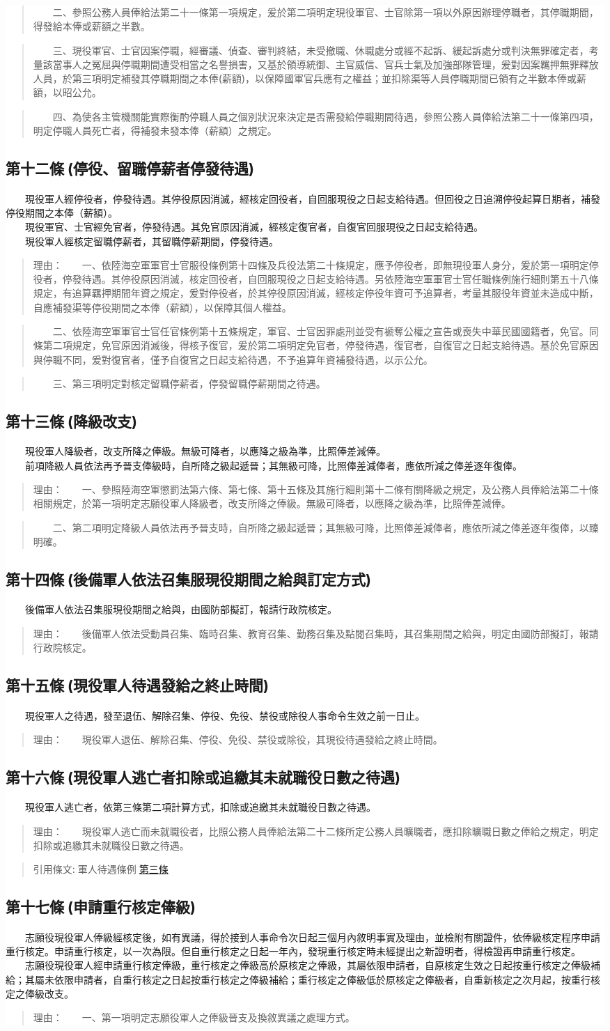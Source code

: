 > 　　二、參照公務人員俸給法第二十一條第一項規定，爰於第二項明定現役軍官、士官除第一項以外原因辦理停職者，其停職期間，得發給本俸或薪額之半數。

> 　　三、現役軍官、士官因案停職，經審議、偵查、審判終結，未受撤職、休職處分或經不起訴、緩起訴處分或判決無罪確定者，考量該當事人之冤屈與停職期間遭受相當之名譽損害，又基於領導統御、主官威信、官兵士氣及加強部隊管理，爰對因案羈押無罪釋放人員，於第三項明定補發其停職期間之本俸(薪額)，以保障國軍官兵應有之權益；並扣除渠等人員停職期間已領有之半數本俸或薪額，以昭公允。

> 　　四、為使各主管機關能實際衡酌停職人員之個別狀況來決定是否需發給停職期間待遇，參照公務人員俸給法第二十一條第四項，明定停職人員死亡者，得補發未發本俸（薪額）之規定。



第十二條 (停役、留職停薪者停發待遇)
-----------------------------------
　　現役軍人經停役者，停發待遇。其停役原因消滅，經核定回役者，自回服現役之日起支給待遇。但回役之日追溯停役起算日期者，補發停役期間之本俸（薪額）。  
　　現役軍官、士官經免官者，停發待遇。其免官原因消滅，經核定復官者，自復官回服現役之日起支給待遇。  
　　現役軍人經核定留職停薪者，其留職停薪期間，停發待遇。  
> 理由：　　一、依陸海空軍軍官士官服役條例第十四條及兵役法第二十條規定，應予停役者，即無現役軍人身分，爰於第一項明定停役者，停發待遇。其停役原因消滅，核定回役者，自回服現役之日起支給待遇。另依陸海空軍軍官士官任職條例施行細則第五十八條規定，有追算羈押期間年資之規定，爰對停役者，於其停役原因消滅，經核定停役年資可予追算者，考量其服役年資並未造成中斷，自應補發渠等停役期間之本俸（薪額），以保障其個人權益。

> 　　二、依陸海空軍軍官士官任官條例第十五條規定，軍官、士官因罪處刑並受有褫奪公權之宣告或喪失中華民國國籍者，免官。同條第二項規定，免官原因消滅後，得核予復官，爰於第二項明定免官者，停發待遇，復官者，自復官之日起支給待遇。基於免官原因與停職不同，爰對復官者，僅予自復官之日起支給待遇，不予追算年資補發待遇，以示公允。

> 　　三、第三項明定對核定留職停薪者，停發留職停薪期間之待遇。



第十三條 (降級改支)
-------------------
　　現役軍人降級者，改支所降之俸級。無級可降者，以應降之級為準，比照俸差減俸。  
　　前項降級人員依法再予晉支俸級時，自所降之級起遞晉；其無級可降，比照俸差減俸者，應依所減之俸差逐年復俸。  
> 理由：　　一、參照陸海空軍懲罰法第六條、第七條、第十五條及其施行細則第十二條有關降級之規定，及公務人員俸給法第二十條相關規定，於第一項明定志願役軍人降級者，改支所降之俸級。無級可降者，以應降之級為準，比照俸差減俸。

> 　　二、第二項明定降級人員依法再予晉支時，自所降之級起遞晉；其無級可降，比照俸差減俸者，應依所減之俸差逐年復俸，以臻明確。



第十四條 (後備軍人依法召集服現役期間之給與訂定方式)
---------------------------------------------------
　　後備軍人依法召集服現役期間之給與，由國防部擬訂，報請行政院核定。  
> 理由：　　後備軍人依法受動員召集、臨時召集、教育召集、勤務召集及點閱召集時，其召集期間之給與，明定由國防部擬訂，報請行政院核定。



第十五條 (現役軍人待遇發給之終止時間)
-------------------------------------
　　現役軍人之待遇，發至退伍、解除召集、停役、免役、禁役或除役人事命令生效之前一日止。  
> 理由：　　現役軍人退伍、解除召集、停役、免役、禁役或除役，其現役待遇發給之終止時間。



第十六條 (現役軍人逃亡者扣除或追繳其未就職役日數之待遇)
-------------------------------------------------------
　　現役軍人逃亡者，依第三條第二項計算方式，扣除或追繳其未就職役日數之待遇。  
> 理由：　　現役軍人逃亡而未就職役者，比照公務人員俸給法第二十二條所定公務人員曠職者，應扣除曠職日數之俸給之規定，明定扣除或追繳其未就職役日數之待遇。

> 引用條文: 軍人待遇條例 [第三條](../../國防退輔/國防人事/軍人待遇條例.md#第三條-待遇項目)



第十七條 (申請重行核定俸級)
---------------------------
　　志願役現役軍人俸級經核定後，如有異議，得於接到人事命令次日起三個月內敘明事實及理由，並檢附有關證件，依俸級核定程序申請重行核定。申請重行核定，以一次為限。但自重行核定之日起一年內，發現重行核定時未經提出之新證明者，得檢證再申請重行核定。  
　　志願役現役軍人經申請重行核定俸級，重行核定之俸級高於原核定之俸級，其屬依限申請者，自原核定生效之日起按重行核定之俸級補給；其屬未依限申請者，自重行核定之日起按重行核定之俸級補給；重行核定之俸級低於原核定之俸級者，自重新核定之次月起，按重行核定之俸級改支。  
> 理由：　　一、第一項明定志願役軍人之俸級晉支及換敘異議之處理方式。
